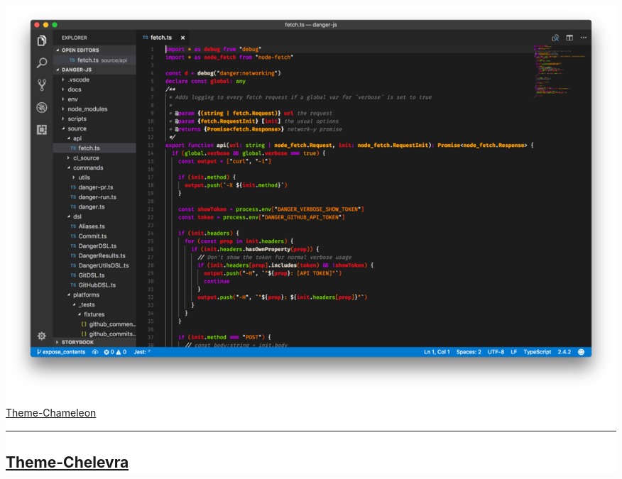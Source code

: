 [![Chameleon](/assets/img/vscode/775/Chameleon.png)](/assets/img/vscode/775/Chameleon.png)

<a class="bth btn-danger btn-block text-white text-center" href="https://marketplace.visualstudio.com/items?itemName=gerane.Theme-Chameleon">Theme-Chameleon</a>

---


## [Theme-Chelevra](https://marketplace.visualstudio.com/items?itemName=gerane.Theme-Chelevra)